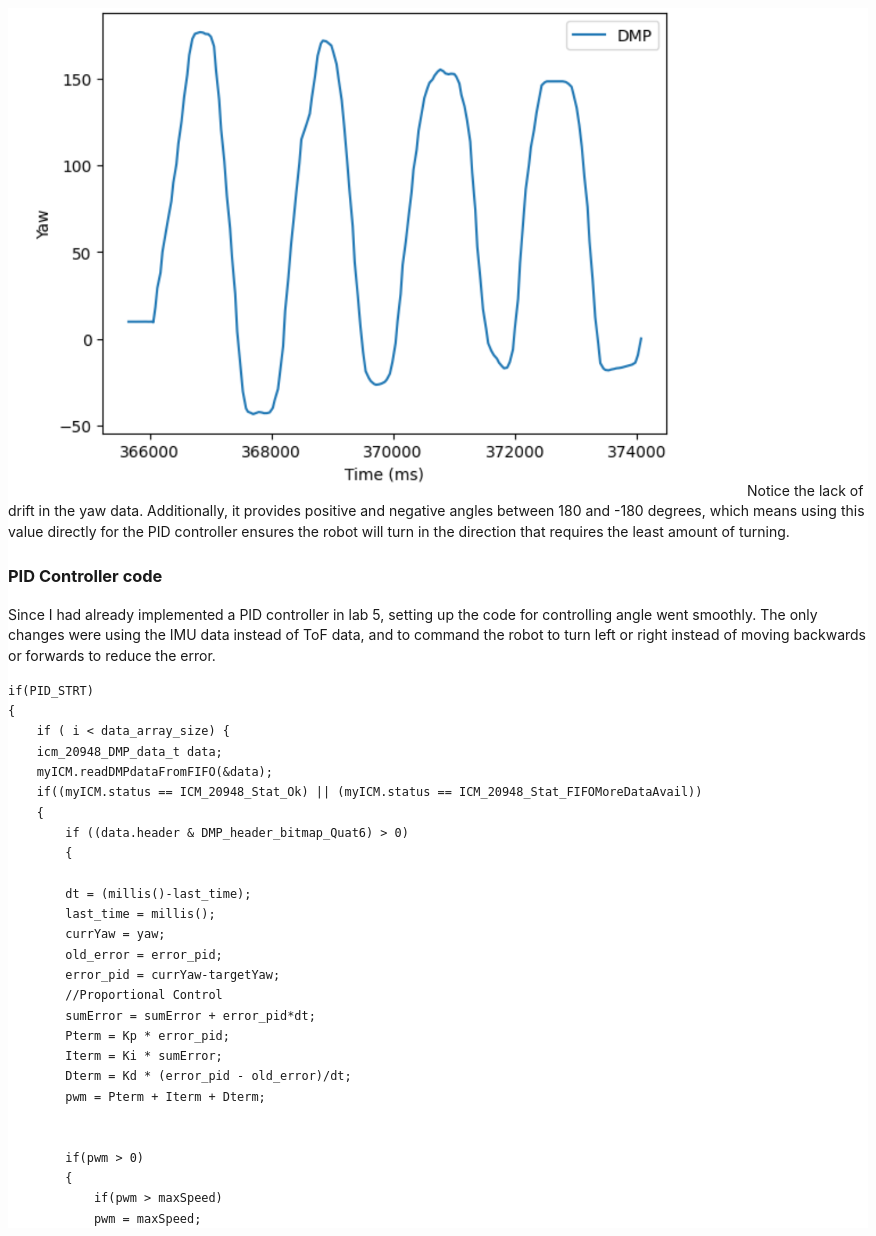 ![Yaw](lab_6_figs/yaw_dmp.png)
Notice the lack of drift in the yaw data. Additionally, it provides positive and negative angles between 180 and -180 degrees, which means using this value directly for the PID controller ensures the robot will turn in the direction that requires the least amount of turning.
### PID Controller code

Since I had already implemented a PID controller in lab 5, setting up the code for controlling angle went smoothly. The only changes were using the IMU data instead of ToF data, and to command the robot to turn left or right instead of moving backwards or forwards to reduce the error.


```
if(PID_STRT)
{
    if ( i < data_array_size) {
    icm_20948_DMP_data_t data;
    myICM.readDMPdataFromFIFO(&data);
    if((myICM.status == ICM_20948_Stat_Ok) || (myICM.status == ICM_20948_Stat_FIFOMoreDataAvail))
    {
        if ((data.header & DMP_header_bitmap_Quat6) > 0)
        {
        
        dt = (millis()-last_time);
        last_time = millis();
        currYaw = yaw;
        old_error = error_pid;
        error_pid = currYaw-targetYaw;
        //Proportional Control
        sumError = sumError + error_pid*dt;
        Pterm = Kp * error_pid;
        Iterm = Ki * sumError;
        Dterm = Kd * (error_pid - old_error)/dt;
        pwm = Pterm + Iterm + Dterm;
        

        if(pwm > 0)
        {
            if(pwm > maxSpeed)
            pwm = maxSpeed;
```